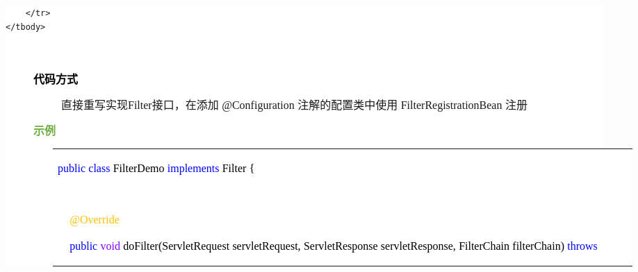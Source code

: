         </tr>
    </tbody>
</table>
<p><span style="font-size:13.5pt"><span style="font-family:&quot;Comic Sans MS&quot;"><span
                style="color:black">&nbsp;</span></span></span></p>
<p style="margin-left: 40px;"><span style="font-size:12.0pt"><span
            style="font-family:&quot;Microsoft YaHei UI&quot;"><span
                style="color:black"><strong>代码方式</strong></span></span></span></p>
<p style="margin-left: 80px;"><span style="font-size:12.0pt"><span
            style="font-family:&quot;Microsoft YaHei UI&quot;">直接重写实现</span><span
            style="font-family:&quot;Comic Sans MS&quot;">Filter</span><span
            style="font-family:&quot;Microsoft YaHei UI&quot;">接口，在添加</span> <span
            style="font-family:&quot;Comic Sans MS&quot;">@Configuration</span> <span
            style="font-family:&quot;Microsoft YaHei UI&quot;">注解的配置类中使用</span> <span
            style="font-family:&quot;Comic Sans MS&quot;">FilterRegistrationBean</span> <span
            style="font-family:&quot;Microsoft YaHei UI&quot;">注册</span></span></p>
<p style="margin-left: 40px;"><span style="font-size:12.0pt"><span
            style="font-family:&quot;Microsoft YaHei UI&quot;"><span
                style="color:#70ad47"><strong>示例</strong></span></span></span></p>
<table summary="" cellspacing="0"
    style="border-collapse:collapse; border-color:#a3a3a3; border-style:solid; border-width:0px; margin-left:68px"
    class=" cke_show_border">
    <tbody>
        <tr>
            <td
                style="background-color:white; border-bottom:0px; border-left:0px; border-right:0px; border-top:0px; vertical-align:top; width:8.5437in">
                <p><span style="font-size:12.0pt"><span style="font-family:&quot;Comic Sans MS&quot;"><span
                                style="color:blue">public</span></span>&nbsp;<span
                            style="font-family:&quot;Comic Sans MS&quot;"><span
                                style="color:blue">class</span></span>&nbsp;<span
                            style="font-family:&quot;Comic Sans MS&quot;"><span
                                style="color:black">FilterDemo</span></span>&nbsp;<span
                            style="font-family:&quot;Comic Sans MS&quot;"><span
                                style="color:blue">implements</span></span>&nbsp;<span
                            style="font-family:&quot;Comic Sans MS&quot;"><span
                                style="color:black">Filter</span></span>&nbsp;<span
                            style="font-family:&quot;Comic Sans MS&quot;"><span
                                style="color:black">{</span></span></span></p>
                <p><span style="font-size:12.0pt"><span
                            style="font-family:&quot;Comic Sans MS&quot;">&nbsp;</span></span></p>
                <p><span style="font-size:12.0pt">&nbsp;&nbsp;&nbsp;&nbsp;<span
                            style="font-family:&quot;Comic Sans MS&quot;"><span
                                style="color:#ffc000">@Override</span></span></span></p>
                <p><span style="font-size:12.0pt">&nbsp;&nbsp;&nbsp;&nbsp;<span
                            style="font-family:&quot;Comic Sans MS&quot;"><span
                                style="color:blue">public</span></span>&nbsp;<span
                            style="font-family:&quot;Comic Sans MS&quot;"><span
                                style="color:#8000ff">void</span></span>&nbsp;<span
                            style="font-family:&quot;Comic Sans MS&quot;"><span
                                style="color:black">doFilter(ServletRequest</span></span>&nbsp;<span
                            style="font-family:&quot;Comic Sans MS&quot;"><span
                                style="color:black">servletRequest,</span></span>&nbsp;<span
                            style="font-family:&quot;Comic Sans MS&quot;"><span
                                style="color:black">ServletResponse</span></span>&nbsp;<span
                            style="font-family:&quot;Comic Sans MS&quot;"><span
                                style="color:black">servletResponse,</span></span>&nbsp;<span
                            style="font-family:&quot;Comic Sans MS&quot;"><span
                                style="color:black">FilterChain</span></span>&nbsp;<span
                            style="font-family:&quot;Comic Sans MS&quot;"><span
                                style="color:black">filterChain)</span></span>&nbsp;<span
                            style="font-family:&quot;Comic Sans MS&quot;"><span
                                style="color:blue">throws</span></span>&nbsp;<span